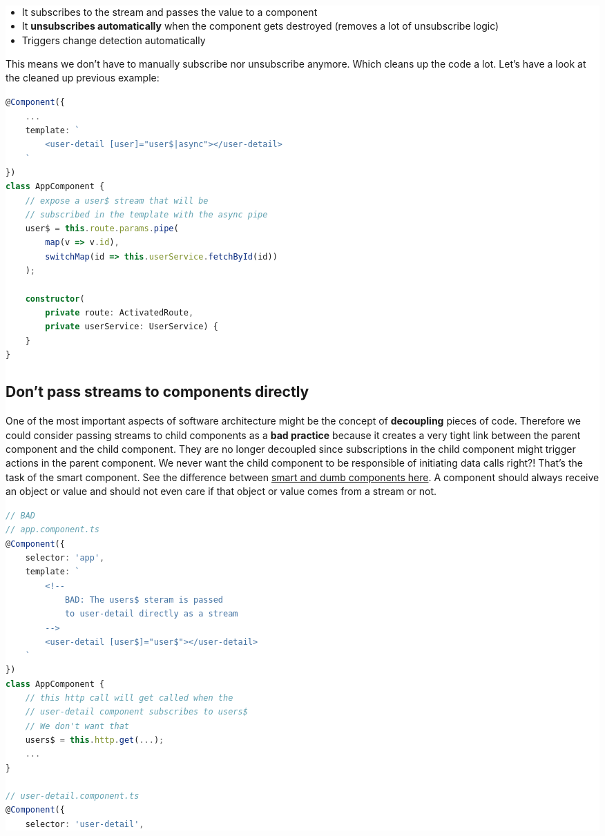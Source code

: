 - It subscribes to the stream and passes the value to a component
- It **unsubscribes automatically** when the component gets destroyed (removes a lot of unsubscribe logic)
- Triggers change detection automatically

This means we don’t have to manually subscribe nor unsubscribe anymore. Which cleans up the code a lot. Let’s have a look at the cleaned up previous example:

```typescript
@Component({
    ...
    template: `
        <user-detail [user]="user$|async"></user-detail>
    `
})
class AppComponent {
    // expose a user$ stream that will be
    // subscribed in the template with the async pipe
    user$ = this.route.params.pipe(
        map(v => v.id),
        switchMap(id => this.userService.fetchById(id))
    );

    constructor(
        private route: ActivatedRoute,
        private userService: UserService) {
    }
}
```

## Don’t pass streams to components directly

One of the most important aspects of software architecture might be the concept of **decoupling** pieces of code. Therefore we could consider passing streams to child components as a **bad practice** because it creates a very tight link between the parent component and the child component. They are no longer decoupled since subscriptions in the child component might trigger actions in the parent component. We never want the child component to be responsible of initiating data calls right?! That’s the task of the smart component. See the difference between [smart and dumb components here](http://blog.brecht.io/components-demystified/#smart-vs-dumb-components). A component should always receive an object or value and should not even care if that object or value comes from a stream or not.

```typescript
// BAD
// app.component.ts
@Component({
    selector: 'app',
    template: `
        <!--
            BAD: The users$ steram is passed
            to user-detail directly as a stream
        -->
        <user-detail [user$]="user$"></user-detail>
    `
})
class AppComponent {
    // this http call will get called when the
    // user-detail component subscribes to users$
    // We don't want that
    users$ = this.http.get(...);
    ...
}

// user-detail.component.ts
@Component({
    selector: 'user-detail',
```